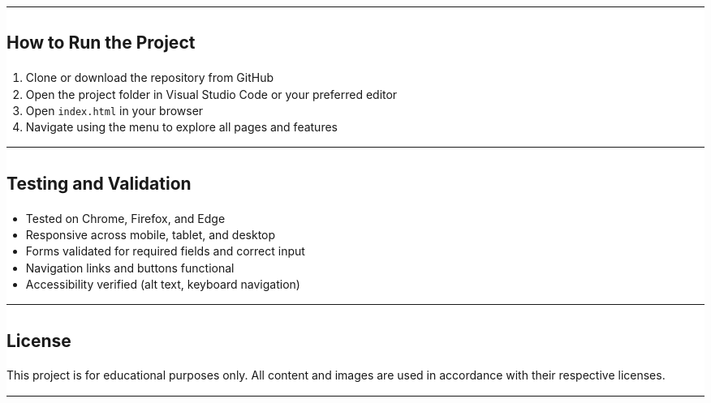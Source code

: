 
---

## How to Run the Project
1. Clone or download the repository from GitHub  
2. Open the project folder in Visual Studio Code or your preferred editor  
3. Open `index.html` in your browser  
4. Navigate using the menu to explore all pages and features  

---

## Testing and Validation
- Tested on Chrome, Firefox, and Edge  
- Responsive across mobile, tablet, and desktop  
- Forms validated for required fields and correct input  
- Navigation links and buttons functional  
- Accessibility verified (alt text, keyboard navigation)  

---

## License
This project is for educational purposes only. All content and images are used in accordance with their respective licenses.

---



